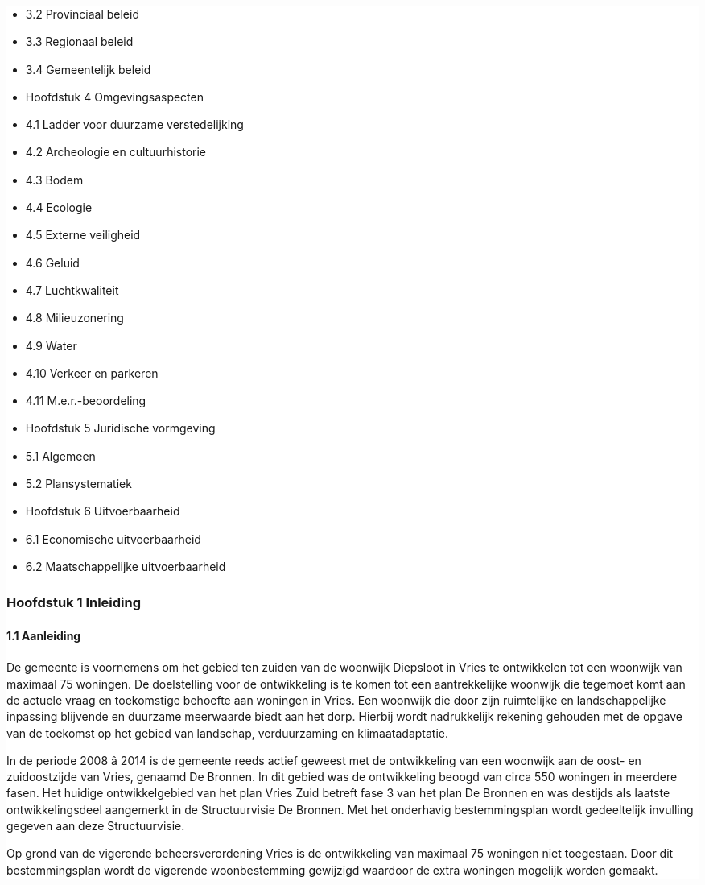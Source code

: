 + 3\.2 Provinciaal beleid

+ 3\.3 Regionaal beleid

+ 3\.4 Gemeentelijk beleid

* Hoofdstuk 4 Omgevingsaspecten

+ 4\.1 Ladder voor duurzame verstedelijking

+ 4\.2 Archeologie en cultuurhistorie

+ 4\.3 Bodem

+ 4\.4 Ecologie

+ 4\.5 Externe veiligheid

+ 4\.6 Geluid

+ 4\.7 Luchtkwaliteit

+ 4\.8 Milieuzonering

+ 4\.9 Water

+ 4\.10 Verkeer en parkeren

+ 4\.11 M.e.r.\-beoordeling

* Hoofdstuk 5 Juridische vormgeving

+ 5\.1 Algemeen

+ 5\.2 Plansystematiek

* Hoofdstuk 6 Uitvoerbaarheid

+ 6\.1 Economische uitvoerbaarheid

+ 6\.2 Maatschappelijke uitvoerbaarheid

### Hoofdstuk 1 Inleiding

#### 1\.1 Aanleiding

De gemeente is voornemens om het gebied ten zuiden van de woonwijk Diepsloot in Vries te ontwikkelen tot een woonwijk van maximaal 75 woningen. De doelstelling voor de ontwikkeling is te komen tot een aantrekkelijke woonwijk die tegemoet komt aan de actuele vraag en toekomstige behoefte aan woningen in Vries. Een woonwijk die door zijn ruimtelijke en landschappelijke inpassing blijvende en duurzame meerwaarde biedt aan het dorp. Hierbij wordt nadrukkelijk rekening gehouden met de opgave van de toekomst op het gebied van landschap, verduurzaming en klimaatadaptatie.

In de periode 2008 â 2014 is de gemeente reeds actief geweest met de ontwikkeling van een woonwijk aan de oost\- en zuidoostzijde van Vries, genaamd De Bronnen. In dit gebied was de ontwikkeling beoogd van circa 550 woningen in meerdere fasen. Het huidige ontwikkelgebied van het plan Vries Zuid betreft fase 3 van het plan De Bronnen en was destijds als laatste ontwikkelingsdeel aangemerkt in de Structuurvisie De Bronnen. Met het onderhavig bestemmingsplan wordt gedeeltelijk invulling gegeven aan deze Structuurvisie.

Op grond van de vigerende beheersverordening Vries is de ontwikkeling van maximaal 75 woningen niet toegestaan. Door dit bestemmingsplan wordt de vigerende woonbestemming gewijzigd waardoor de extra woningen mogelijk worden gemaakt.
